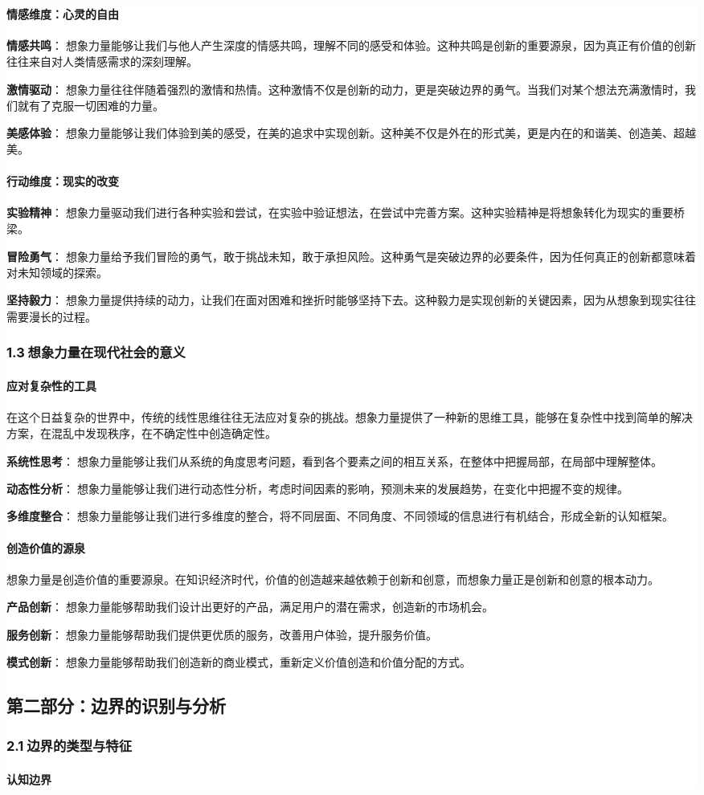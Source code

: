 #### 情感维度：心灵的自由

**情感共鸣**：
想象力量能够让我们与他人产生深度的情感共鸣，理解不同的感受和体验。这种共鸣是创新的重要源泉，因为真正有价值的创新往往来自对人类情感需求的深刻理解。

**激情驱动**：
想象力量往往伴随着强烈的激情和热情。这种激情不仅是创新的动力，更是突破边界的勇气。当我们对某个想法充满激情时，我们就有了克服一切困难的力量。

**美感体验**：
想象力量能够让我们体验到美的感受，在美的追求中实现创新。这种美不仅是外在的形式美，更是内在的和谐美、创造美、超越美。

#### 行动维度：现实的改变

**实验精神**：
想象力量驱动我们进行各种实验和尝试，在实验中验证想法，在尝试中完善方案。这种实验精神是将想象转化为现实的重要桥梁。

**冒险勇气**：
想象力量给予我们冒险的勇气，敢于挑战未知，敢于承担风险。这种勇气是突破边界的必要条件，因为任何真正的创新都意味着对未知领域的探索。

**坚持毅力**：
想象力量提供持续的动力，让我们在面对困难和挫折时能够坚持下去。这种毅力是实现创新的关键因素，因为从想象到现实往往需要漫长的过程。

### 1.3 想象力量在现代社会的意义

#### 应对复杂性的工具

在这个日益复杂的世界中，传统的线性思维往往无法应对复杂的挑战。想象力量提供了一种新的思维工具，能够在复杂性中找到简单的解决方案，在混乱中发现秩序，在不确定性中创造确定性。

**系统性思考**：
想象力量能够让我们从系统的角度思考问题，看到各个要素之间的相互关系，在整体中把握局部，在局部中理解整体。

**动态性分析**：
想象力量能够让我们进行动态性分析，考虑时间因素的影响，预测未来的发展趋势，在变化中把握不变的规律。

**多维度整合**：
想象力量能够让我们进行多维度的整合，将不同层面、不同角度、不同领域的信息进行有机结合，形成全新的认知框架。

#### 创造价值的源泉

想象力量是创造价值的重要源泉。在知识经济时代，价值的创造越来越依赖于创新和创意，而想象力量正是创新和创意的根本动力。

**产品创新**：
想象力量能够帮助我们设计出更好的产品，满足用户的潜在需求，创造新的市场机会。

**服务创新**：
想象力量能够帮助我们提供更优质的服务，改善用户体验，提升服务价值。

**模式创新**：
想象力量能够帮助我们创造新的商业模式，重新定义价值创造和价值分配的方式。

## 第二部分：边界的识别与分析

### 2.1 边界的类型与特征

#### 认知边界
